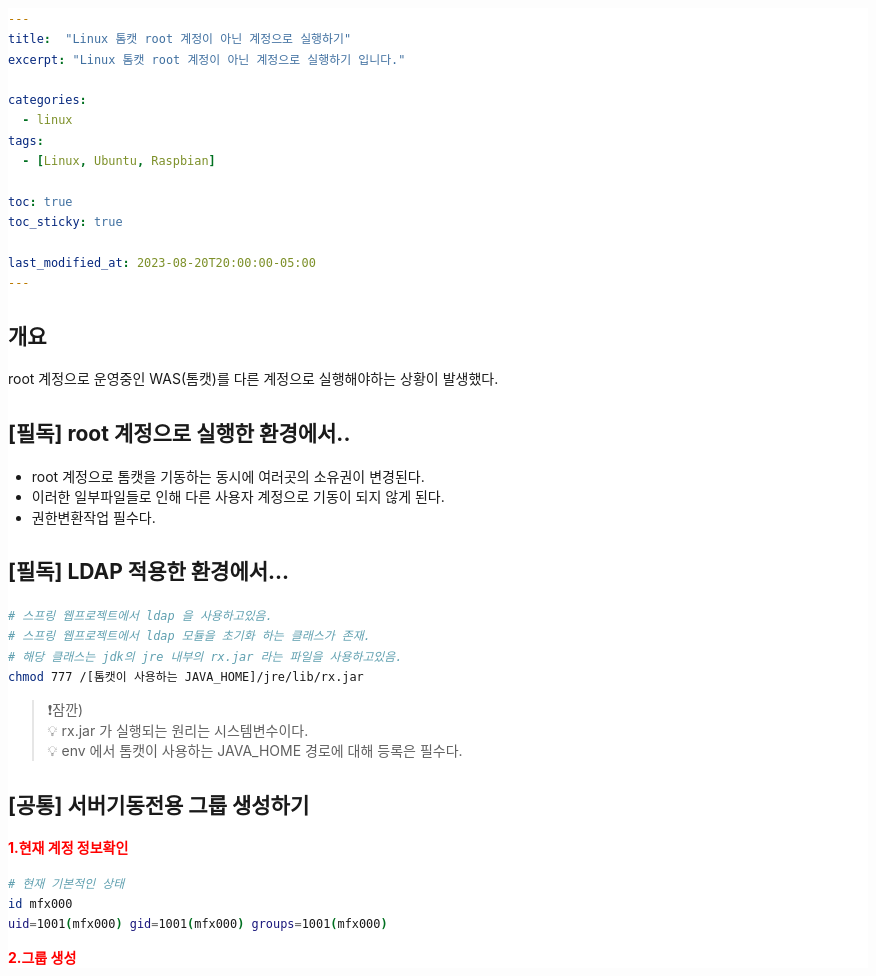 ```yaml
---
title:  "Linux 톰캣 root 계정이 아닌 계정으로 실행하기"
excerpt: "Linux 톰캣 root 계정이 아닌 계정으로 실행하기 입니다."

categories:
  - linux
tags:
  - [Linux, Ubuntu, Raspbian]

toc: true
toc_sticky: true

last_modified_at: 2023-08-20T20:00:00-05:00
---
```


## 개요
root 계정으로 운영중인 WAS(톰캣)를 다른 계정으로 실행해야하는 상황이 발생했다.

## [필독] root 계정으로 실행한 환경에서..
- root 계정으로 톰캣을 기동하는 동시에 여러곳의 소유권이 변경된다. 
- 이러한 일부파일들로 인해 다른 사용자 계정으로 기동이 되지 않게 된다.
- 권한변환작업 필수다.

## [필독] LDAP 적용한 환경에서...
```bash
# 스프링 웹프로젝트에서 ldap 을 사용하고있음.
# 스프링 웹프로젝트에서 ldap 모듈을 초기화 하는 클래스가 존재.
# 해당 클래스는 jdk의 jre 내부의 rx.jar 라는 파일을 사용하고있음.
chmod 777 /[톰캣이 사용하는 JAVA_HOME]/jre/lib/rx.jar

```

> ❗잠깐)  
> 💡 rx.jar 가 실행되는 원리는 시스템변수이다.   
> 💡 env 에서 톰캣이 사용하는 JAVA_HOME 경로에 대해 등록은 필수다.  



## [공통] 서버기동전용 그룹 생성하기
<span style="color:red"><b>1.현재 계정 정보확인</b></span>  

```bash
# 현재 기본적인 상태
id mfx000
uid=1001(mfx000) gid=1001(mfx000) groups=1001(mfx000)

```

<span style="color:red"><b>2.그룹 생성</b></span>  
